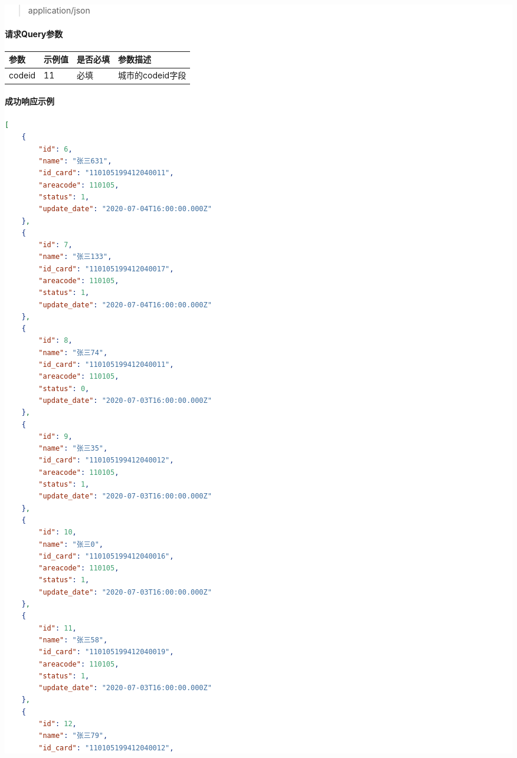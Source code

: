 > application/json

#### 请求Query参数

| 参数   | 示例值 | 是否必填 | 参数描述         |
| :----- | :----- | :------- | :--------------- |
| codeid | 11     | 必填     | 城市的codeid字段 |


#### 成功响应示例

```json
[
	{
		"id": 6,
		"name": "张三631",
		"id_card": "110105199412040011",
		"areacode": 110105,
		"status": 1,
		"update_date": "2020-07-04T16:00:00.000Z"
	},
	{
		"id": 7,
		"name": "张三133",
		"id_card": "110105199412040017",
		"areacode": 110105,
		"status": 1,
		"update_date": "2020-07-04T16:00:00.000Z"
	},
	{
		"id": 8,
		"name": "张三74",
		"id_card": "110105199412040011",
		"areacode": 110105,
		"status": 0,
		"update_date": "2020-07-03T16:00:00.000Z"
	},
	{
		"id": 9,
		"name": "张三35",
		"id_card": "110105199412040012",
		"areacode": 110105,
		"status": 1,
		"update_date": "2020-07-03T16:00:00.000Z"
	},
	{
		"id": 10,
		"name": "张三0",
		"id_card": "110105199412040016",
		"areacode": 110105,
		"status": 1,
		"update_date": "2020-07-03T16:00:00.000Z"
	},
	{
		"id": 11,
		"name": "张三58",
		"id_card": "110105199412040019",
		"areacode": 110105,
		"status": 1,
		"update_date": "2020-07-03T16:00:00.000Z"
	},
	{
		"id": 12,
		"name": "张三79",
		"id_card": "110105199412040012",
```